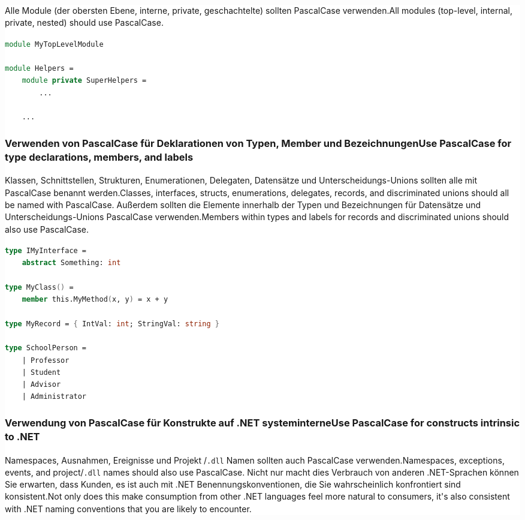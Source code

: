 <span data-ttu-id="fc941-160">Alle Module (der obersten Ebene, interne, private, geschachtelte) sollten PascalCase verwenden.</span><span class="sxs-lookup"><span data-stu-id="fc941-160">All modules (top-level, internal, private, nested) should use PascalCase.</span></span>

```fsharp
module MyTopLevelModule

module Helpers =
    module private SuperHelpers =
        ...

    ...
```

### <a name="use-pascalcase-for-type-declarations-members-and-labels"></a><span data-ttu-id="fc941-161">Verwenden von PascalCase für Deklarationen von Typen, Member und Bezeichnungen</span><span class="sxs-lookup"><span data-stu-id="fc941-161">Use PascalCase for type declarations, members, and labels</span></span>

<span data-ttu-id="fc941-162">Klassen, Schnittstellen, Strukturen, Enumerationen, Delegaten, Datensätze und Unterscheidungs-Unions sollten alle mit PascalCase benannt werden.</span><span class="sxs-lookup"><span data-stu-id="fc941-162">Classes, interfaces, structs, enumerations, delegates, records, and discriminated unions should all be named with PascalCase.</span></span> <span data-ttu-id="fc941-163">Außerdem sollten die Elemente innerhalb der Typen und Bezeichnungen für Datensätze und Unterscheidungs-Unions PascalCase verwenden.</span><span class="sxs-lookup"><span data-stu-id="fc941-163">Members within types and labels for records and discriminated unions should also use PascalCase.</span></span>

```fsharp
type IMyInterface =
    abstract Something: int

type MyClass() =
    member this.MyMethod(x, y) = x + y

type MyRecord = { IntVal: int; StringVal: string }

type SchoolPerson =
    | Professor
    | Student
    | Advisor
    | Administrator
```

### <a name="use-pascalcase-for-constructs-intrinsic-to-net"></a><span data-ttu-id="fc941-164">Verwendung von PascalCase für Konstrukte auf .NET systeminterne</span><span class="sxs-lookup"><span data-stu-id="fc941-164">Use PascalCase for constructs intrinsic to .NET</span></span>

<span data-ttu-id="fc941-165">Namespaces, Ausnahmen, Ereignisse und Projekt /`.dll` Namen sollten auch PascalCase verwenden.</span><span class="sxs-lookup"><span data-stu-id="fc941-165">Namespaces, exceptions, events, and project/`.dll` names should also use PascalCase.</span></span> <span data-ttu-id="fc941-166">Nicht nur macht dies Verbrauch von anderen .NET-Sprachen können Sie erwarten, dass Kunden, es ist auch mit .NET Benennungskonventionen, die Sie wahrscheinlich konfrontiert sind konsistent.</span><span class="sxs-lookup"><span data-stu-id="fc941-166">Not only does this make consumption from other .NET languages feel more natural to consumers, it's also consistent with .NET naming conventions that you are likely to encounter.</span></span>
